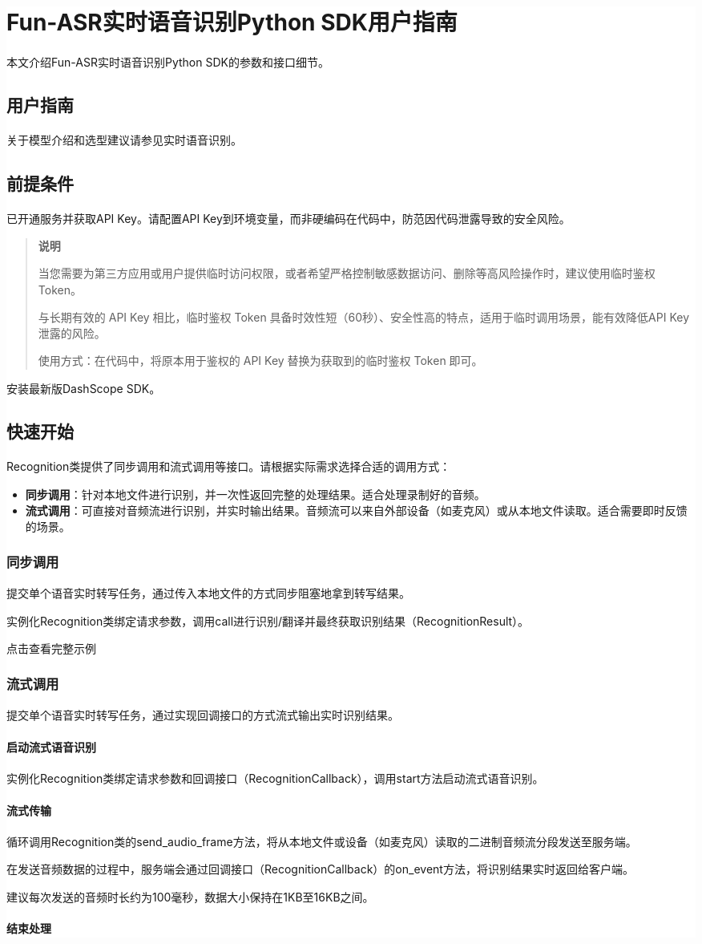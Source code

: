 # Fun-ASR实时语音识别Python SDK用户指南

本文介绍Fun-ASR实时语音识别Python SDK的参数和接口细节。

## 用户指南

关于模型介绍和选型建议请参见实时语音识别。

## 前提条件

已开通服务并获取API Key。请配置API Key到环境变量，而非硬编码在代码中，防范因代码泄露导致的安全风险。

> **说明**
> 
> 当您需要为第三方应用或用户提供临时访问权限，或者希望严格控制敏感数据访问、删除等高风险操作时，建议使用临时鉴权Token。
> 
> 与长期有效的 API Key 相比，临时鉴权 Token 具备时效性短（60秒）、安全性高的特点，适用于临时调用场景，能有效降低API Key泄露的风险。
> 
> 使用方式：在代码中，将原本用于鉴权的 API Key 替换为获取到的临时鉴权 Token 即可。

安装最新版DashScope SDK。

## 快速开始

Recognition类提供了同步调用和流式调用等接口。请根据实际需求选择合适的调用方式：

- **同步调用**：针对本地文件进行识别，并一次性返回完整的处理结果。适合处理录制好的音频。
- **流式调用**：可直接对音频流进行识别，并实时输出结果。音频流可以来自外部设备（如麦克风）或从本地文件读取。适合需要即时反馈的场景。

### 同步调用

提交单个语音实时转写任务，通过传入本地文件的方式同步阻塞地拿到转写结果。

实例化Recognition类绑定请求参数，调用call进行识别/翻译并最终获取识别结果（RecognitionResult）。

点击查看完整示例

### 流式调用

提交单个语音实时转写任务，通过实现回调接口的方式流式输出实时识别结果。

#### 启动流式语音识别

实例化Recognition类绑定请求参数和回调接口（RecognitionCallback），调用start方法启动流式语音识别。

#### 流式传输

循环调用Recognition类的send_audio_frame方法，将从本地文件或设备（如麦克风）读取的二进制音频流分段发送至服务端。

在发送音频数据的过程中，服务端会通过回调接口（RecognitionCallback）的on_event方法，将识别结果实时返回给客户端。

建议每次发送的音频时长约为100毫秒，数据大小保持在1KB至16KB之间。

#### 结束处理
